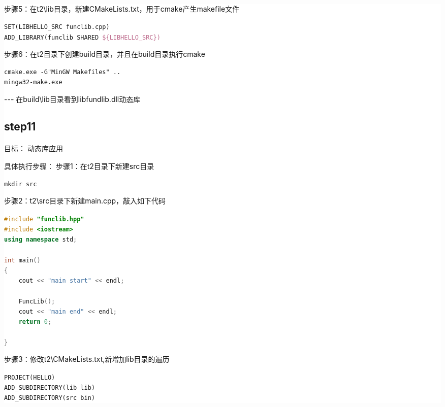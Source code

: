 

步骤5：在t2\lib目录，新建CMakeLists.txt，用于cmake产生makefile文件

```tex
SET(LIBHELLO_SRC funclib.cpp)
ADD_LIBRARY(funclib SHARED ${LIBHELLO_SRC})
```



步骤6：在t2目录下创建build目录，并且在build目录执行cmake

```shell
cmake.exe -G"MinGW Makefiles" ..
mingw32-make.exe
```



--- 在build\lib目录看到libfundlib.dll动态库



## step11

目标：
动态库应用

具体执行步骤：
步骤1：在t2目录下新建src目录

```shell
mkdir src
```



步骤2：t2\src目录下新建main.cpp，敲入如下代码

```cpp
#include "funclib.hpp"
#include <iostream>
using namespace std;

int main()
{
    cout << "main start" << endl;

    FuncLib();
    cout << "main end" << endl;
    return 0;

}

```



步骤3：修改t2\CMakeLists.txt,新增加lib目录的遍历

```tex
PROJECT(HELLO)
ADD_SUBDIRECTORY(lib lib)
ADD_SUBDIRECTORY(src bin)
```
